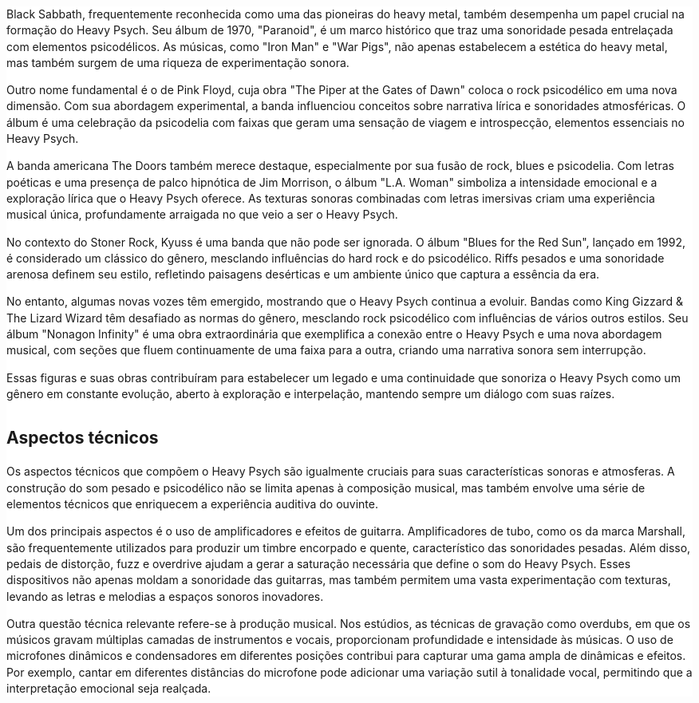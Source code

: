 Black Sabbath, frequentemente reconhecida como uma das pioneiras do heavy metal, também desempenha um papel crucial na formação do Heavy Psych. Seu álbum de 1970, "Paranoid", é um marco histórico que traz uma sonoridade pesada entrelaçada com elementos psicodélicos. As músicas, como "Iron Man" e "War Pigs", não apenas estabelecem a estética do heavy metal, mas também surgem de uma riqueza de experimentação sonora.

Outro nome fundamental é o de Pink Floyd, cuja obra "The Piper at the Gates of Dawn" coloca o rock psicodélico em uma nova dimensão. Com sua abordagem experimental, a banda influenciou conceitos sobre narrativa lírica e sonoridades atmosféricas. O álbum é uma celebração da psicodelia com faixas que geram uma sensação de viagem e introspecção, elementos essenciais no Heavy Psych.

A banda americana The Doors também merece destaque, especialmente por sua fusão de rock, blues e psicodelia. Com letras poéticas e uma presença de palco hipnótica de Jim Morrison, o álbum "L.A. Woman" simboliza a intensidade emocional e a exploração lírica que o Heavy Psych oferece. As texturas sonoras combinadas com letras imersivas criam uma experiência musical única, profundamente arraigada no que veio a ser o Heavy Psych.

No contexto do Stoner Rock, Kyuss é uma banda que não pode ser ignorada. O álbum "Blues for the Red Sun", lançado em 1992, é considerado um clássico do gênero, mesclando influências do hard rock e do psicodélico. Riffs pesados e uma sonoridade arenosa definem seu estilo, refletindo paisagens desérticas e um ambiente único que captura a essência da era.

No entanto, algumas novas vozes têm emergido, mostrando que o Heavy Psych continua a evoluir. Bandas como King Gizzard & The Lizard Wizard têm desafiado as normas do gênero, mesclando rock psicodélico com influências de vários outros estilos. Seu álbum "Nonagon Infinity" é uma obra extraordinária que exemplifica a conexão entre o Heavy Psych e uma nova abordagem musical, com seções que fluem continuamente de uma faixa para a outra, criando uma narrativa sonora sem interrupção.

Essas figuras e suas obras contribuíram para estabelecer um legado e uma continuidade que sonoriza o Heavy Psych como um gênero em constante evolução, aberto à exploração e interpelação, mantendo sempre um diálogo com suas raízes.


## Aspectos técnicos


Os aspectos técnicos que compõem o Heavy Psych são igualmente cruciais para suas características sonoras e atmosferas. A construção do som pesado e psicodélico não se limita apenas à composição musical, mas também envolve uma série de elementos técnicos que enriquecem a experiência auditiva do ouvinte.

Um dos principais aspectos é o uso de amplificadores e efeitos de guitarra. Amplificadores de tubo, como os da marca Marshall, são frequentemente utilizados para produzir um timbre encorpado e quente, característico das sonoridades pesadas. Além disso, pedais de distorção, fuzz e overdrive ajudam a gerar a saturação necessária que define o som do Heavy Psych. Esses dispositivos não apenas moldam a sonoridade das guitarras, mas também permitem uma vasta experimentação com texturas, levando as letras e melodias a espaços sonoros inovadores.

Outra questão técnica relevante refere-se à produção musical. Nos estúdios, as técnicas de gravação como overdubs, em que os músicos gravam múltiplas camadas de instrumentos e vocais, proporcionam profundidade e intensidade às músicas. O uso de microfones dinâmicos e condensadores em diferentes posições contribui para capturar uma gama ampla de dinâmicas e efeitos. Por exemplo, cantar em diferentes distâncias do microfone pode adicionar uma variação sutil à tonalidade vocal, permitindo que a interpretação emocional seja realçada.
